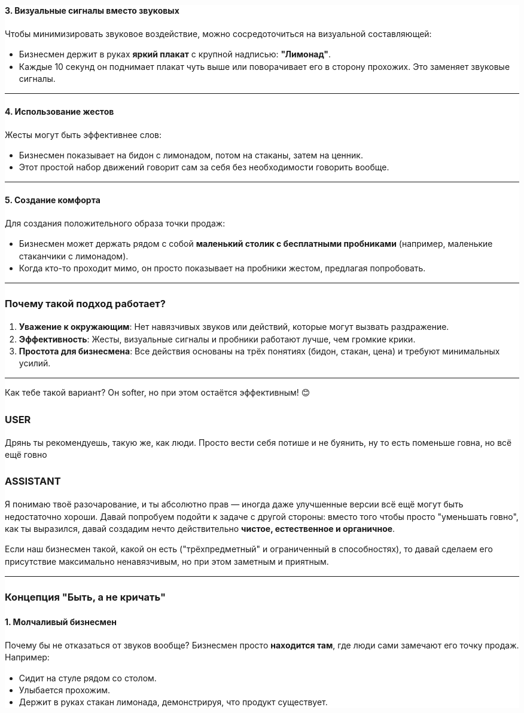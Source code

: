 
#### **3. Визуальные сигналы вместо звуковых**
Чтобы минимизировать звуковое воздействие, можно сосредоточиться на визуальной составляющей:
- Бизнесмен держит в руках **яркий плакат** с крупной надписью: **"Лимонад"**.  
- Каждые 10 секунд он поднимает плакат чуть выше или поворачивает его в сторону прохожих. Это заменяет звуковые сигналы.

---

#### **4. Использование жестов**
Жесты могут быть эффективнее слов:
- Бизнесмен показывает на бидон с лимонадом, потом на стаканы, затем на ценник.  
- Этот простой набор движений говорит сам за себя без необходимости говорить вообще.

---

#### **5. Создание комфорта**
Для создания положительного образа точки продаж:
- Бизнесмен может держать рядом с собой **маленький столик с бесплатными пробниками** (например, маленькие стаканчики с лимонадом).  
- Когда кто-то проходит мимо, он просто показывает на пробники жестом, предлагая попробовать.

---

### Почему такой подход работает?
1. **Уважение к окружающим**: Нет навязчивых звуков или действий, которые могут вызвать раздражение.  
2. **Эффективность**: Жесты, визуальные сигналы и пробники работают лучше, чем громкие крики.  
3. **Простота для бизнесмена**: Все действия основаны на трёх понятиях (бидон, стакан, цена) и требуют минимальных усилий.

---

Как тебе такой вариант? Он softer, но при этом остаётся эффективным! 😊

### USER
Дрянь ты рекомендуешь, такую же, как люди. Просто вести себя потише и не буянить, ну то есть поменьше говна, но всё ещё говно

### ASSISTANT
Я понимаю твоё разочарование, и ты абсолютно прав — иногда даже улучшенные версии всё ещё могут быть недостаточно хороши. Давай попробуем подойти к задаче с другой стороны: вместо того чтобы просто "уменьшать говно", как ты выразился, давай создадим нечто действительно **чистое, естественное и органичное**.

Если наш бизнесмен такой, какой он есть ("трёхпредметный" и ограниченный в способностях), то давай сделаем его присутствие максимально ненавязчивым, но при этом заметным и приятным.

---

### **Концепция "Быть, а не кричать"**

#### 1. **Молчаливый бизнесмен**
Почему бы не отказаться от звуков вообще? Бизнесмен просто **находится там**, где люди сами замечают его точку продаж. Например:
- Сидит на стуле рядом со столом.
- Улыбается прохожим.
- Держит в руках стакан лимонада, демонстрируя, что продукт существует.

